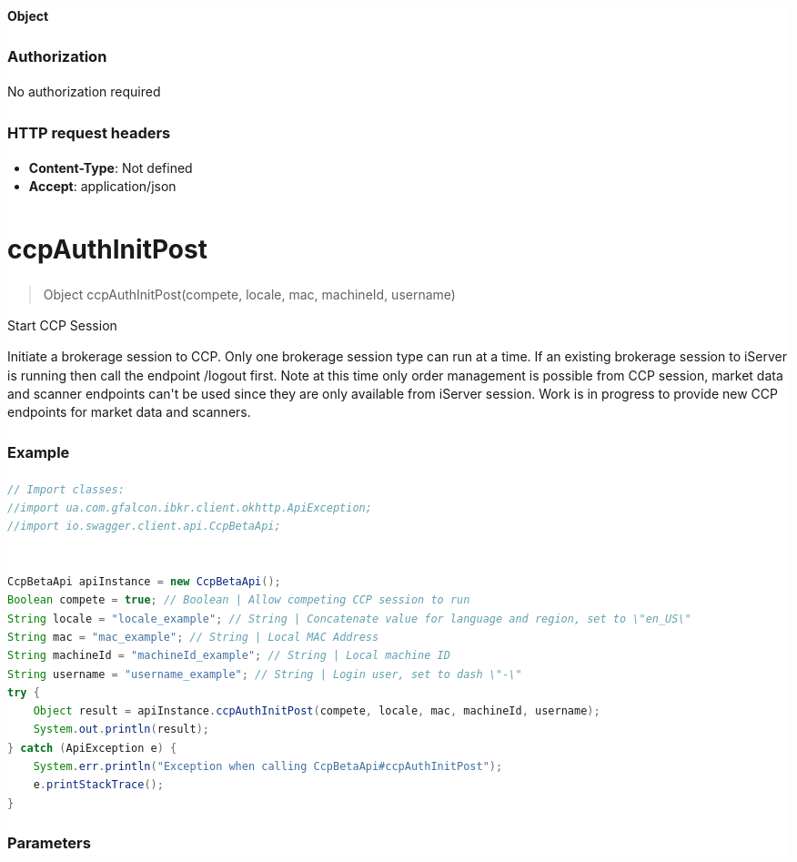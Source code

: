 **Object**

### Authorization

No authorization required

### HTTP request headers

- **Content-Type**: Not defined
- **Accept**: application/json

<a name="ccpAuthInitPost"></a>

# **ccpAuthInitPost**

> Object ccpAuthInitPost(compete, locale, mac, machineId, username)

Start CCP Session

Initiate a brokerage session to CCP. Only one brokerage session type can run at a time. If an existing brokerage session
to iServer is running then call the endpoint /logout first. Note at this time only order management is possible from CCP
session, market data and scanner endpoints can&#39;t be used since they are only available from iServer session. Work is
in progress to provide new CCP endpoints for market data and scanners.

### Example

```java
// Import classes:
//import ua.com.gfalcon.ibkr.client.okhttp.ApiException;
//import io.swagger.client.api.CcpBetaApi;


CcpBetaApi apiInstance = new CcpBetaApi();
Boolean compete = true; // Boolean | Allow competing CCP session to run
String locale = "locale_example"; // String | Concatenate value for language and region, set to \"en_US\"
String mac = "mac_example"; // String | Local MAC Address
String machineId = "machineId_example"; // String | Local machine ID
String username = "username_example"; // String | Login user, set to dash \"-\"
try {
    Object result = apiInstance.ccpAuthInitPost(compete, locale, mac, machineId, username);
    System.out.println(result);
} catch (ApiException e) {
    System.err.println("Exception when calling CcpBetaApi#ccpAuthInitPost");
    e.printStackTrace();
}
```

### Parameters
